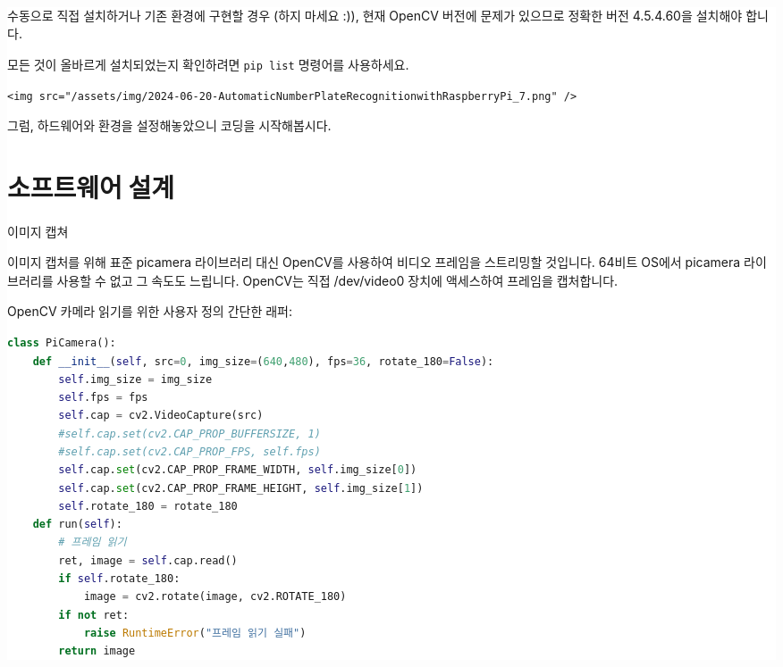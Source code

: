 
수동으로 직접 설치하거나 기존 환경에 구현할 경우 (하지 마세요 :)), 현재 OpenCV 버전에 문제가 있으므로 정확한 버전 4.5.4.60을 설치해야 합니다.

모든 것이 올바르게 설치되었는지 확인하려면 `pip list` 명령어를 사용하세요.



<ins class="adsbygoogle"
     style="display:block"
     data-ad-client="ca-pub-4877378276818686"
     data-ad-slot="1107185301"
     data-ad-format="auto"
     data-full-width-responsive="true"></ins>

<script>
     (adsbygoogle = window.adsbygoogle || []).push({});
</script>

`<img src="/assets/img/2024-06-20-AutomaticNumberPlateRecognitionwithRaspberryPi_7.png" />`

그럼, 하드웨어와 환경을 설정해놓았으니 코딩을 시작해봅시다.

# 소프트웨어 설계

이미지 캡쳐



<ins class="adsbygoogle"
     style="display:block"
     data-ad-client="ca-pub-4877378276818686"
     data-ad-slot="1107185301"
     data-ad-format="auto"
     data-full-width-responsive="true"></ins>

<script>
     (adsbygoogle = window.adsbygoogle || []).push({});
</script>

이미지 캡처를 위해 표준 picamera 라이브러리 대신 OpenCV를 사용하여 비디오 프레임을 스트리밍할 것입니다. 64비트 OS에서 picamera 라이브러리를 사용할 수 없고 그 속도도 느립니다. OpenCV는 직접 /dev/video0 장치에 액세스하여 프레임을 캡처합니다.

OpenCV 카메라 읽기를 위한 사용자 정의 간단한 래퍼:

```python
class PiCamera():
    def __init__(self, src=0, img_size=(640,480), fps=36, rotate_180=False):
        self.img_size = img_size
        self.fps = fps
        self.cap = cv2.VideoCapture(src)
        #self.cap.set(cv2.CAP_PROP_BUFFERSIZE, 1)
        #self.cap.set(cv2.CAP_PROP_FPS, self.fps)
        self.cap.set(cv2.CAP_PROP_FRAME_WIDTH, self.img_size[0])
        self.cap.set(cv2.CAP_PROP_FRAME_HEIGHT, self.img_size[1])
        self.rotate_180 = rotate_180
    def run(self):
        # 프레임 읽기
        ret, image = self.cap.read()
        if self.rotate_180:
            image = cv2.rotate(image, cv2.ROTATE_180)
        if not ret:
            raise RuntimeError("프레임 읽기 실패")
        return image
```
